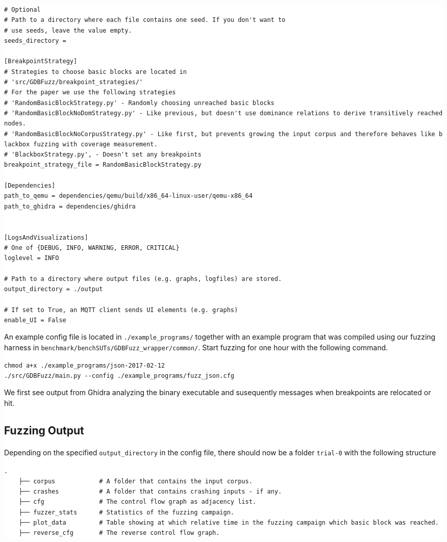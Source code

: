 ~~~
# Optional
# Path to a directory where each file contains one seed. If you don't want to
# use seeds, leave the value empty.
seeds_directory = 

[BreakpointStrategy]
# Strategies to choose basic blocks are located in 
# 'src/GDBFuzz/breakpoint_strategies/'
# For the paper we use the following strategies
# 'RandomBasicBlockStrategy.py' - Randomly choosing unreached basic blocks
# 'RandomBasicBlockNoDomStrategy.py' - Like previous, but doesn't use dominance relations to derive transitively reached nodes.
# 'RandomBasicBlockNoCorpusStrategy.py' - Like first, but prevents growing the input corpus and therefore behaves like blackbox fuzzing with coverage measurement.
# 'BlackboxStrategy.py', - Doesn't set any breakpoints
breakpoint_strategy_file = RandomBasicBlockStrategy.py

[Dependencies]
path_to_qemu = dependencies/qemu/build/x86_64-linux-user/qemu-x86_64
path_to_ghidra = dependencies/ghidra


[LogsAndVisualizations]
# One of {DEBUG, INFO, WARNING, ERROR, CRITICAL}
loglevel = INFO

# Path to a directory where output files (e.g. graphs, logfiles) are stored.
output_directory = ./output

# If set to True, an MQTT client sends UI elements (e.g. graphs)
enable_UI = False
~~~

An example config file is located in `./example_programs/` together with an example program that was compiled using our fuzzing harness in `benchmark/benchSUTs/GDBFuzz_wrapper/common/`. 
Start fuzzing for one hour with the following command.

~~~
chmod a+x ./example_programs/json-2017-02-12
./src/GDBFuzz/main.py --config ./example_programs/fuzz_json.cfg
~~~
We first see output from Ghidra analyzing the binary executable and susequently messages when breakpoints are relocated or hit.


## Fuzzing Output 

Depending on the specified `output_directory` in the config file, there should now be a folder `trial-0` with the following structure
~~~
.
    ├── corpus            # A folder that contains the input corpus.
    ├── crashes           # A folder that contains crashing inputs - if any.
    ├── cfg               # The control flow graph as adjacency list.
    ├── fuzzer_stats      # Statistics of the fuzzing campaign.
    ├── plot_data         # Table showing at which relative time in the fuzzing campaign which basic block was reached.
    ├── reverse_cfg       # The reverse control flow graph.
~~~
